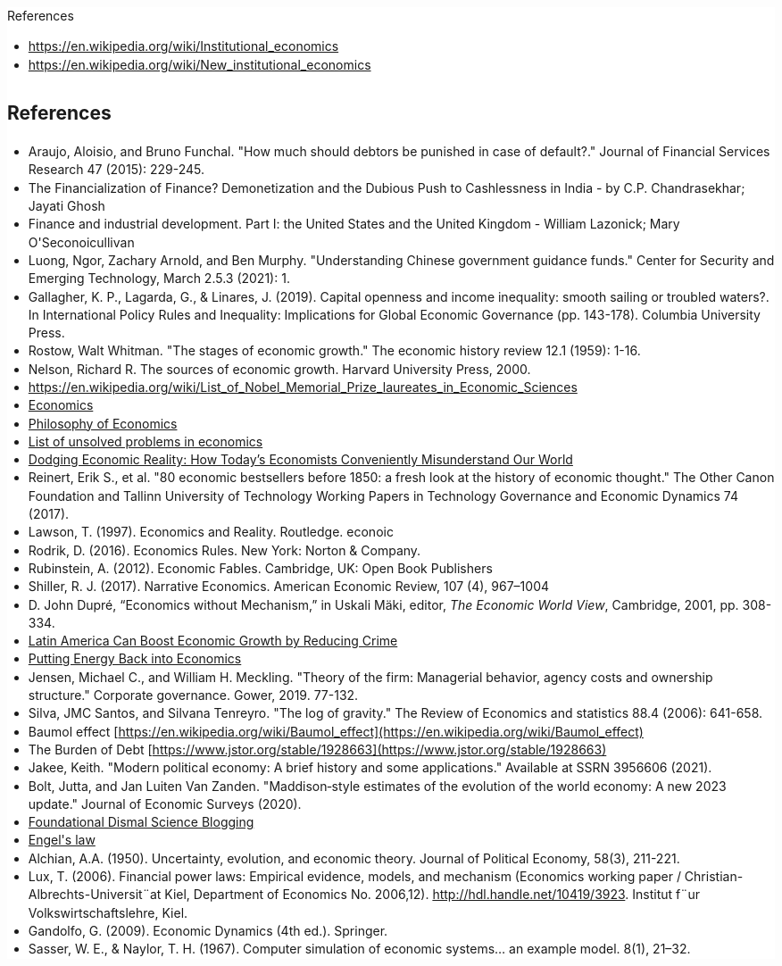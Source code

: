 References

- https://en.wikipedia.org/wiki/Institutional_economics
- https://en.wikipedia.org/wiki/New_institutional_economics

## References

- Araujo, Aloisio, and Bruno Funchal. "How much should debtors be punished in case of default?." Journal of Financial Services Research 47 (2015): 229-245.
- The Financialization of Finance? Demonetization and the Dubious Push to Cashlessness in India - by C.P. Chandrasekhar; Jayati Ghosh
- Finance and industrial development. Part I: the United States and the United Kingdom - William Lazonick; Mary O'Seconoicullivan
- Luong, Ngor, Zachary Arnold, and Ben Murphy. "Understanding Chinese government guidance funds." Center for Security and Emerging Technology, March 2.5.3 (2021): 1.
- Gallagher, K. P., Lagarda, G., & Linares, J. (2019). Capital openness and income inequality: smooth sailing or troubled waters?. In International Policy Rules and Inequality: Implications for Global Economic Governance (pp. 143-178). Columbia University Press.
- Rostow, Walt Whitman. "The stages of economic growth." The economic history review 12.1 (1959): 1-16.
- Nelson, Richard R. The sources of economic growth. Harvard University Press, 2000.
- https://en.wikipedia.org/wiki/List_of_Nobel_Memorial_Prize_laureates_in_Economic_Sciences
- [Economics](https://en.wikipedia.org/wiki/Economics)
- [Philosophy of Economics](https://plato.stanford.edu/entries/economics/)
- [List of unsolved problems in economics](https://www.wikiwand.com/en/List_of_unsolved_problems_in_economics)
- [Dodging Economic Reality: How Today’s Economists Conveniently Misunderstand Our World](https://seanamcclure.medium.com/dodging-economic-reality-6b2006a98012)
- Reinert, Erik S., et al. "80 economic bestsellers before 1850: a fresh look at the history of economic thought." The Other Canon Foundation and Tallinn University of Technology Working Papers in Technology Governance and Economic Dynamics 74 (2017).
- Lawson, T. (1997). Economics and Reality. Routledge. econoic
- Rodrik, D. (2016). Economics Rules. New York: Norton & Company.
- Rubinstein, A. (2012). Economic Fables. Cambridge, UK: Open Book Publishers
- Shiller, R. J. (2017). Narrative Economics. American Economic Review, 107 (4), 967–1004
- D. John  Dupré, “Economics without Mechanism,” in Uskali Mäki, editor, *The Economic World View*, Cambridge,  2001, pp. 308-334.
- [Latin America Can Boost Economic Growth by Reducing Crime](https://www.imf.org/en/Blogs/Articles/2023/12/18/latin-america-can-boost-economic-growth-by-reducing-crime)
- [Putting Energy Back into Economics](https://profstevekeen.substack.com/p/putting-energy-back-into-economics)
- Jensen, Michael C., and William H. Meckling. "Theory of the firm: Managerial behavior, agency costs and ownership structure." Corporate governance. Gower, 2019. 77-132.
- Silva, JMC Santos, and Silvana Tenreyro. "The log of gravity." The Review of Economics and statistics 88.4 (2006): 641-658.
- Baumol effect
[https://en.wikipedia.org/wiki/Baumol_effect](https://en.wikipedia.org/wiki/Baumol_effect)
- The Burden of Debt
[https://www.jstor.org/stable/1928663](https://www.jstor.org/stable/1928663)
- Jakee, Keith. "Modern political economy: A brief history and some applications." Available at SSRN 3956606 (2021).
- Bolt, Jutta, and Jan Luiten Van Zanden. "Maddison‐style estimates of the evolution of the world economy: A new 2023 update." Journal of Economic Surveys (2020).
- [Foundational Dismal Science Blogging](http://bactra.org/weblog/518.html)
- [Engel's law](https://en.wikipedia.org/wiki/Engel%27s_law)
- Alchian, A.A. (1950). Uncertainty, evolution, and economic theory. Journal of Political Economy, 58(3), 211-221.
- Lux, T. (2006). Financial power laws: Empirical evidence, models, and mechanism (Economics working paper / Christian-Albrechts-Universit¨at Kiel, Department of Economics No. 2006,12). http://hdl.handle.net/10419/3923. Institut f¨ur Volkswirtschaftslehre, Kiel.
- Gandolfo, G. (2009). Economic Dynamics (4th ed.). Springer.
- Sasser, W. E., & Naylor, T. H. (1967). Computer simulation of economic systems… an example model. 8(1), 21–32.